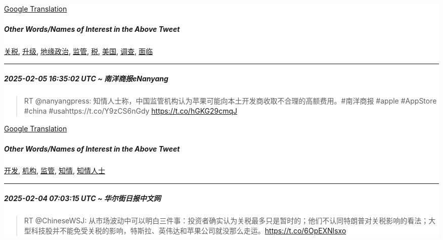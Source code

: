 [Google Translation](https://translate.google.com/?hi=en&tab=TT&sl=zh-CN&tl=en&op=translate&text=RT+%40nanyangpress%3A+%E4%BB%A5%E4%B8%AD%E5%9B%BD%E4%B8%BA%E6%9C%80%E5%A4%A7%E5%88%B6%E9%80%A0%E4%B8%AD%E5%BF%83%E3%80%81%E7%BE%8E%E5%9B%BD%E4%B8%BA%E6%9C%80%E5%A4%A7%E5%B8%82%E5%9C%BA%E7%9A%84%E8%8B%B9%E6%9E%9C%E5%85%AC%E5%8F%B8%EF%BC%88Apple%EF%BC%89%E5%8D%B7%E5%85%A5%E4%BA%86%E5%9C%B0%E7%BC%98%E6%94%BF%E6%B2%BB%E6%96%97%E4%BA%89%E5%8D%87%E7%BA%A7%E7%9A%84%E6%BC%A9%E6%B6%A1%E4%B8%AD%EF%BC%8C%E5%8F%AF%E8%83%BD%E9%9D%A2%E4%B8%B4%E6%9B%B4%E9%AB%98%E5%85%B3%E7%A8%8E%E5%92%8C%E7%9B%91%E7%AE%A1%E8%B0%83%E6%9F%A5%E3%80%82https%3A%2F%2Ft.co%2FhLhtP0GMPc+https%3A%2F%2Ft.co%2F977GrZXLHa)
##### Other Words/Names of Interest in the Above Tweet
[关税](关税.md), [升级](升级.md), [地缘政治](地缘政治.md), [监管](监管.md), [税](税.md), [美国](美国.md), [调查](调查.md), [面临](面临.md)
___
##### 2025-02-05 16:35:02 UTC ~ 南洋商报eNanyang
> RT @nanyangpress: 知情人士称，中国监管机构认为苹果可能向本土开发商收取不合理的高额费用。#南洋商报 #apple #AppStore #china #usahttps://t.co/Y9zCS6nGdy https://t.co/hGKG29cmqJ

[Google Translation](https://translate.google.com/?hi=en&tab=TT&sl=zh-CN&tl=en&op=translate&text=RT+%40nanyangpress%3A+%E7%9F%A5%E6%83%85%E4%BA%BA%E5%A3%AB%E7%A7%B0%EF%BC%8C%E4%B8%AD%E5%9B%BD%E7%9B%91%E7%AE%A1%E6%9C%BA%E6%9E%84%E8%AE%A4%E4%B8%BA%E8%8B%B9%E6%9E%9C%E5%8F%AF%E8%83%BD%E5%90%91%E6%9C%AC%E5%9C%9F%E5%BC%80%E5%8F%91%E5%95%86%E6%94%B6%E5%8F%96%E4%B8%8D%E5%90%88%E7%90%86%E7%9A%84%E9%AB%98%E9%A2%9D%E8%B4%B9%E7%94%A8%E3%80%82%23%E5%8D%97%E6%B4%8B%E5%95%86%E6%8A%A5+%23apple+%23AppStore+%23china+%23usahttps%3A%2F%2Ft.co%2FY9zCS6nGdy+https%3A%2F%2Ft.co%2FhGKG29cmqJ)
##### Other Words/Names of Interest in the Above Tweet
[开发](开发.md), [机构](机构.md), [监管](监管.md), [知情](知情.md), [知情人士](知情人士.md)
___
##### 2025-02-04 07:03:15 UTC ~ 华尔街日报中文网
> RT @ChineseWSJ: 从市场波动中可以明白三件事：投资者确实认为关税最多只是暂时的；他们不认同特朗普对关税影响的看法；大型科技股并不能免受关税的影响，特斯拉、英伟达和苹果公司就没那么走运。https://t.co/6OpEXNlsxo

